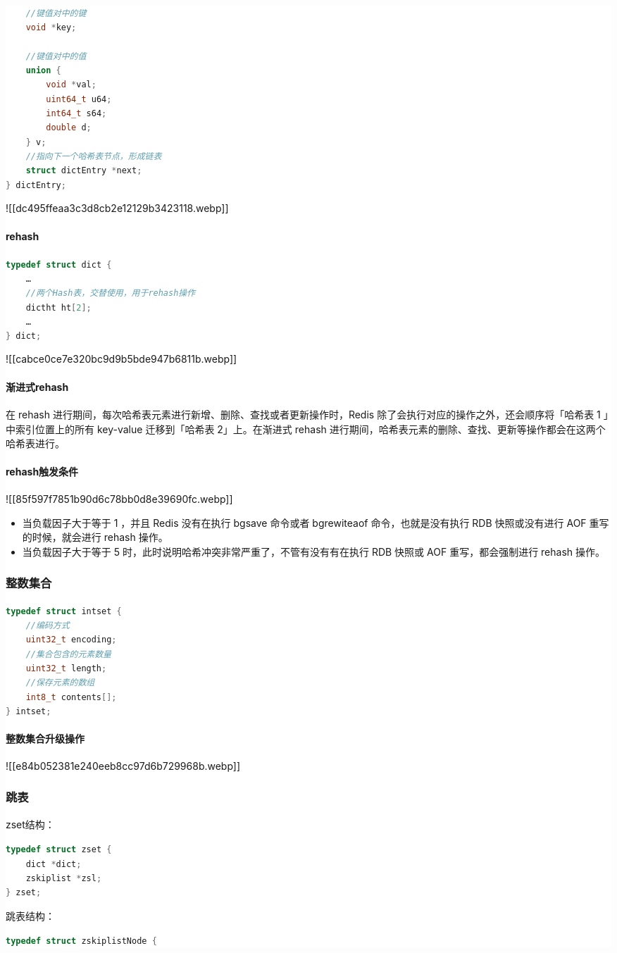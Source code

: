``` C
    //键值对中的键
    void *key;
  
    //键值对中的值
    union {
        void *val;
        uint64_t u64;
        int64_t s64;
        double d;
    } v;
    //指向下一个哈希表节点，形成链表
    struct dictEntry *next;
} dictEntry;
```
![[dc495ffeaa3c3d8cb2e12129b3423118.webp]]
#### rehash
``` C
typedef struct dict {
    …
    //两个Hash表，交替使用，用于rehash操作
    dictht ht[2]; 
    …
} dict;
```
![[cabce0ce7e320bc9d9b5bde947b6811b.webp]]
#### 渐进式rehash
在 rehash 进行期间，每次哈希表元素进行新增、删除、查找或者更新操作时，Redis 除了会执行对应的操作之外，还会顺序将「哈希表 1 」中索引位置上的所有 key-value 迁移到「哈希表 2」上。在渐进式 rehash 进行期间，哈希表元素的删除、查找、更新等操作都会在这两个哈希表进行。

#### rehash触发条件
![[85f597f7851b90d6c78bb0d8e39690fc.webp]]

- 当负载因子大于等于 1 ，并且 Redis 没有在执行 bgsave 命令或者 bgrewiteaof 命令，也就是没有执行 RDB 快照或没有进行 AOF 重写的时候，就会进行 rehash 操作。
- 当负载因子大于等于 5 时，此时说明哈希冲突非常严重了，不管有没有有在执行 RDB 快照或 AOF 重写，都会强制进行 rehash 操作。

### 整数集合
``` C
typedef struct intset {
    //编码方式
    uint32_t encoding;
    //集合包含的元素数量
    uint32_t length;
    //保存元素的数组
    int8_t contents[];
} intset;
```
#### 整数集合升级操作
![[e84b052381e240eeb8cc97d6b729968b.webp]]
### 跳表
zset结构：
``` C
typedef struct zset {
    dict *dict;
    zskiplist *zsl;
} zset;
```
跳表结构：
``` C
typedef struct zskiplistNode {
```